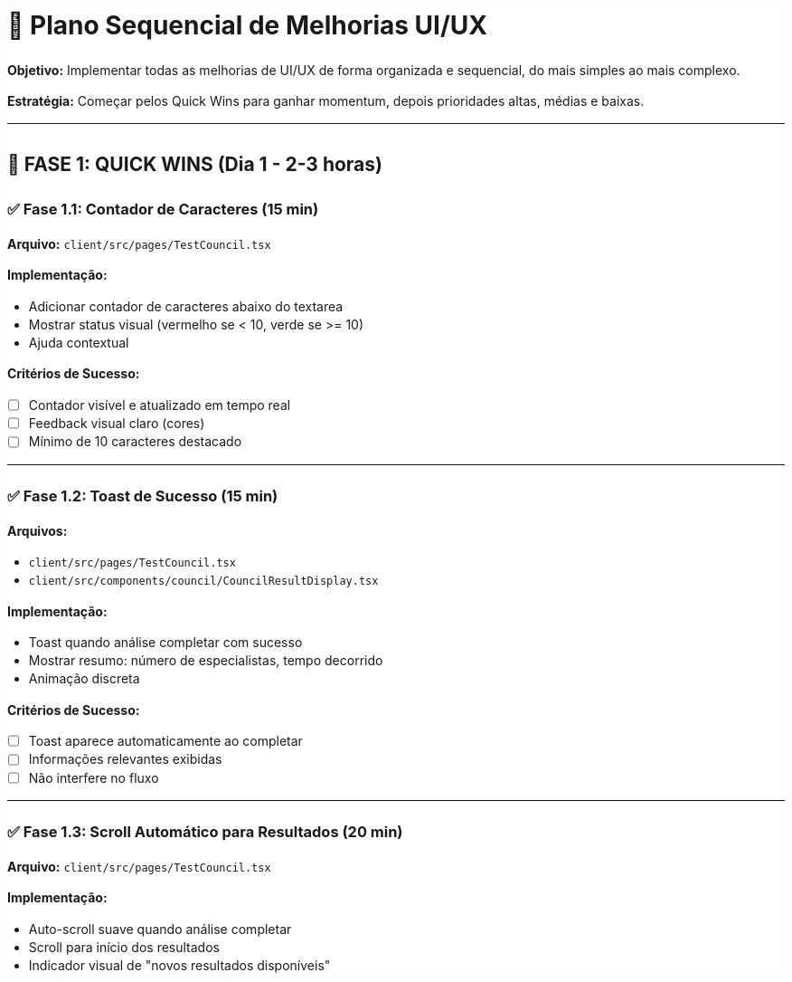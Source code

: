 # 🚀 Plano Sequencial de Melhorias UI/UX

**Objetivo:** Implementar todas as melhorias de UI/UX de forma organizada e sequencial, do mais simples ao mais complexo.

**Estratégia:** Começar pelos Quick Wins para ganhar momentum, depois prioridades altas, médias e baixas.

---

## 📅 FASE 1: QUICK WINS (Dia 1 - 2-3 horas)

### ✅ Fase 1.1: Contador de Caracteres (15 min)
**Arquivo:** `client/src/pages/TestCouncil.tsx`

**Implementação:**
- Adicionar contador de caracteres abaixo do textarea
- Mostrar status visual (vermelho se < 10, verde se >= 10)
- Ajuda contextual

**Critérios de Sucesso:**
- [ ] Contador visível e atualizado em tempo real
- [ ] Feedback visual claro (cores)
- [ ] Mínimo de 10 caracteres destacado

---

### ✅ Fase 1.2: Toast de Sucesso (15 min)
**Arquivos:** 
- `client/src/pages/TestCouncil.tsx`
- `client/src/components/council/CouncilResultDisplay.tsx`

**Implementação:**
- Toast quando análise completar com sucesso
- Mostrar resumo: número de especialistas, tempo decorrido
- Animação discreta

**Critérios de Sucesso:**
- [ ] Toast aparece automaticamente ao completar
- [ ] Informações relevantes exibidas
- [ ] Não interfere no fluxo

---

### ✅ Fase 1.3: Scroll Automático para Resultados (20 min)
**Arquivo:** `client/src/pages/TestCouncil.tsx`

**Implementação:**
- Auto-scroll suave quando análise completar
- Scroll para início dos resultados
- Indicador visual de "novos resultados disponíveis"
